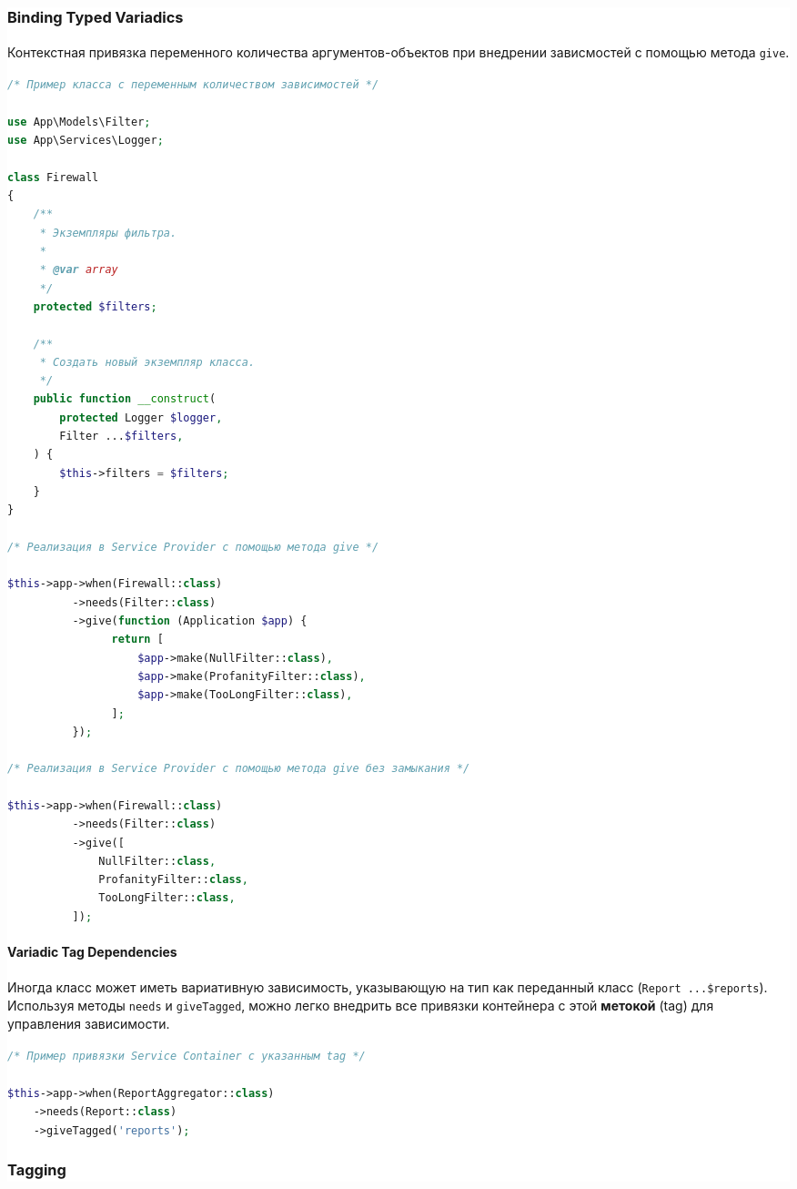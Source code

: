 ### Binding Typed Variadics
Контекстная привязка переменного количества аргументов-объектов при внедрении зависмостей с помощью метода `give`.
```php
/* Пример класса с переменным количеством зависимостей */

use App\Models\Filter;
use App\Services\Logger;

class Firewall
{
    /**
     * Экземпляры фильтра.
     *
     * @var array
     */
    protected $filters;

    /**
     * Создать новый экземпляр класса.
     */
    public function __construct(
        protected Logger $logger,
        Filter ...$filters,
    ) {
        $this->filters = $filters;
    }
}

/* Реализация в Service Provider с помощью метода give */

$this->app->when(Firewall::class)
          ->needs(Filter::class)
          ->give(function (Application $app) {
                return [
                    $app->make(NullFilter::class),
                    $app->make(ProfanityFilter::class),
                    $app->make(TooLongFilter::class),
                ];
          });

/* Реализация в Service Provider с помощью метода give без замыкания */

$this->app->when(Firewall::class)
          ->needs(Filter::class)
          ->give([
              NullFilter::class,
              ProfanityFilter::class,
              TooLongFilter::class,
          ]);
```
#### Variadic Tag Dependencies
Иногда класс может иметь вариативную зависимость, указывающую на тип как переданный класс (`Report ...$reports`). Используя методы `needs` и `giveTagged`, можно легко внедрить все привязки контейнера с этой **метокой** (tag) для управления зависимости.
```php
/* Пример привязки Service Container с указанным tag */

$this->app->when(ReportAggregator::class)
    ->needs(Report::class)
    ->giveTagged('reports');
```
### Tagging